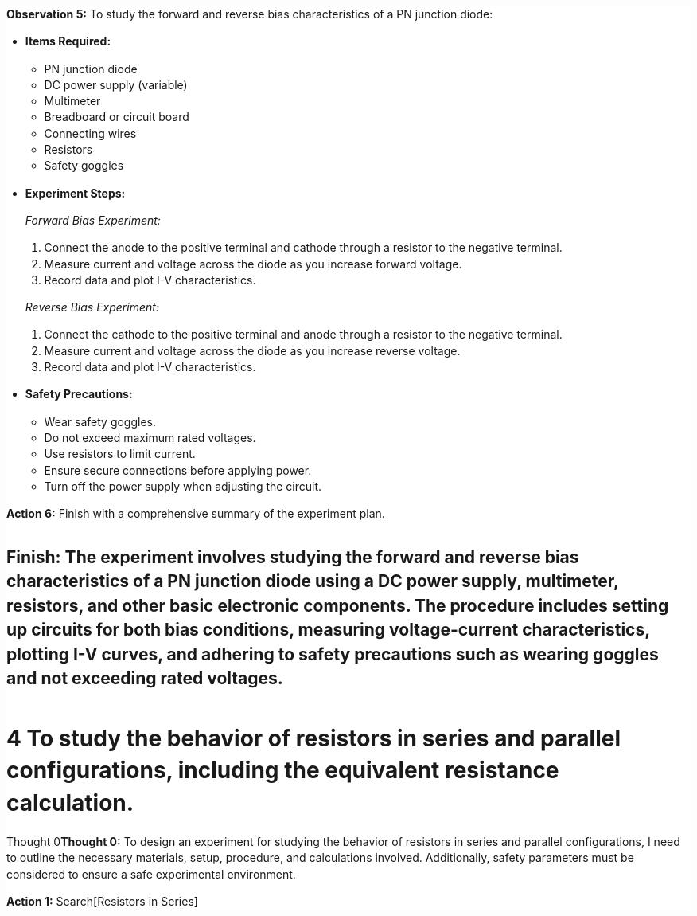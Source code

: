 **Observation 5:**
To study the forward and reverse bias characteristics of a PN junction diode:

- **Items Required:**
  - PN junction diode
  - DC power supply (variable)
  - Multimeter
  - Breadboard or circuit board
  - Connecting wires
  - Resistors
  - Safety goggles

- **Experiment Steps:**

  *Forward Bias Experiment:*
  1. Connect the anode to the positive terminal and cathode through a resistor to the negative terminal.
  2. Measure current and voltage across the diode as you increase forward voltage.
  3. Record data and plot I-V characteristics.

  *Reverse Bias Experiment:*
  1. Connect the cathode to the positive terminal and anode through a resistor to the negative terminal.
  2. Measure current and voltage across the diode as you increase reverse voltage.
  3. Record data and plot I-V characteristics.

- **Safety Precautions:**
  - Wear safety goggles.
  - Do not exceed maximum rated voltages.
  - Use resistors to limit current.
  - Ensure secure connections before applying power.
  - Turn off the power supply when adjusting the circuit.

**Action 6:** Finish with a comprehensive summary of the experiment plan. 

**Finish:**
The experiment involves studying the forward and reverse bias characteristics of a PN junction diode using a DC power supply, multimeter, resistors, and other basic electronic components. The procedure includes setting up circuits for both bias conditions, measuring voltage-current characteristics, plotting I-V curves, and adhering to safety precautions such as wearing goggles and not exceeding rated voltages.
---
# 4 To study the behavior of resistors in series and parallel configurations, including the equivalent resistance calculation.
Thought 0**Thought 0:** To design an experiment for studying the behavior of resistors in series and parallel configurations, I need to outline the necessary materials, setup, procedure, and calculations involved. Additionally, safety parameters must be considered to ensure a safe experimental environment.



**Action 1:** Search[Resistors in Series]
